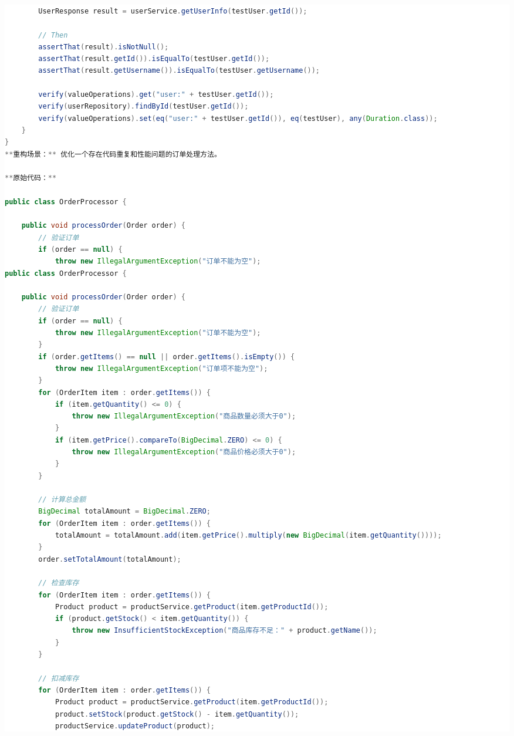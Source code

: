 ```java
        UserResponse result = userService.getUserInfo(testUser.getId());
        
        // Then
        assertThat(result).isNotNull();
        assertThat(result.getId()).isEqualTo(testUser.getId());
        assertThat(result.getUsername()).isEqualTo(testUser.getUsername());
        
        verify(valueOperations).get("user:" + testUser.getId());
        verify(userRepository).findById(testUser.getId());
        verify(valueOperations).set(eq("user:" + testUser.getId()), eq(testUser), any(Duration.class));
    }
}
**重构场景：** 优化一个存在代码重复和性能问题的订单处理方法。

**原始代码：**

public class OrderProcessor {
    
    public void processOrder(Order order) {
        // 验证订单
        if (order == null) {
            throw new IllegalArgumentException("订单不能为空");
public class OrderProcessor {
    
    public void processOrder(Order order) {
        // 验证订单
        if (order == null) {
            throw new IllegalArgumentException("订单不能为空");
        }
        if (order.getItems() == null || order.getItems().isEmpty()) {
            throw new IllegalArgumentException("订单项不能为空");
        }
        for (OrderItem item : order.getItems()) {
            if (item.getQuantity() <= 0) {
                throw new IllegalArgumentException("商品数量必须大于0");
            }
            if (item.getPrice().compareTo(BigDecimal.ZERO) <= 0) {
                throw new IllegalArgumentException("商品价格必须大于0");
            }
        }
        
        // 计算总金额
        BigDecimal totalAmount = BigDecimal.ZERO;
        for (OrderItem item : order.getItems()) {
            totalAmount = totalAmount.add(item.getPrice().multiply(new BigDecimal(item.getQuantity())));
        }
        order.setTotalAmount(totalAmount);
        
        // 检查库存
        for (OrderItem item : order.getItems()) {
            Product product = productService.getProduct(item.getProductId());
            if (product.getStock() < item.getQuantity()) {
                throw new InsufficientStockException("商品库存不足：" + product.getName());
            }
        }
        
        // 扣减库存
        for (OrderItem item : order.getItems()) {
            Product product = productService.getProduct(item.getProductId());
            product.setStock(product.getStock() - item.getQuantity());
            productService.updateProduct(product);
```